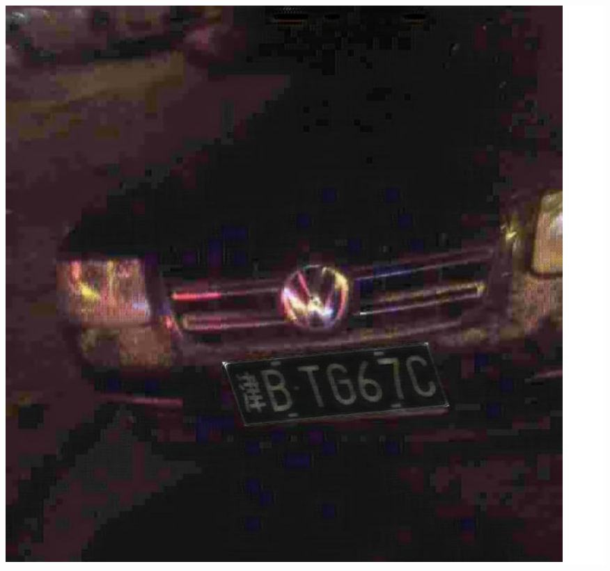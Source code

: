 <img src="./36_12_28_17_6_7_13@274_426_561_532@274_451_533_426_561_507_302_532@1_fake.jpg"  width="800">
